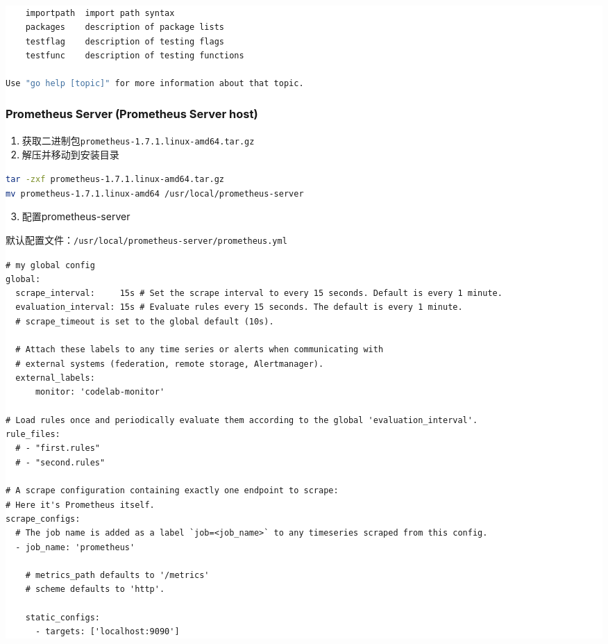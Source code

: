 ```bash
	importpath  import path syntax
	packages    description of package lists
	testflag    description of testing flags
	testfunc    description of testing functions

Use "go help [topic]" for more information about that topic.

```

### Prometheus Server (Prometheus Server host)

1. 获取二进制包`prometheus-1.7.1.linux-amd64.tar.gz`
2. 解压并移动到安装目录

```bash
tar -zxf prometheus-1.7.1.linux-amd64.tar.gz
mv prometheus-1.7.1.linux-amd64 /usr/local/prometheus-server
```

3. 配置prometheus-server

默认配置文件：`/usr/local/prometheus-server/prometheus.yml`
```
# my global config
global:
  scrape_interval:     15s # Set the scrape interval to every 15 seconds. Default is every 1 minute.
  evaluation_interval: 15s # Evaluate rules every 15 seconds. The default is every 1 minute.
  # scrape_timeout is set to the global default (10s).

  # Attach these labels to any time series or alerts when communicating with
  # external systems (federation, remote storage, Alertmanager).
  external_labels:
      monitor: 'codelab-monitor'

# Load rules once and periodically evaluate them according to the global 'evaluation_interval'.
rule_files:
  # - "first.rules"
  # - "second.rules"

# A scrape configuration containing exactly one endpoint to scrape:
# Here it's Prometheus itself.
scrape_configs:
  # The job name is added as a label `job=<job_name>` to any timeseries scraped from this config.
  - job_name: 'prometheus'

    # metrics_path defaults to '/metrics'
    # scheme defaults to 'http'.

    static_configs:
      - targets: ['localhost:9090']
```
